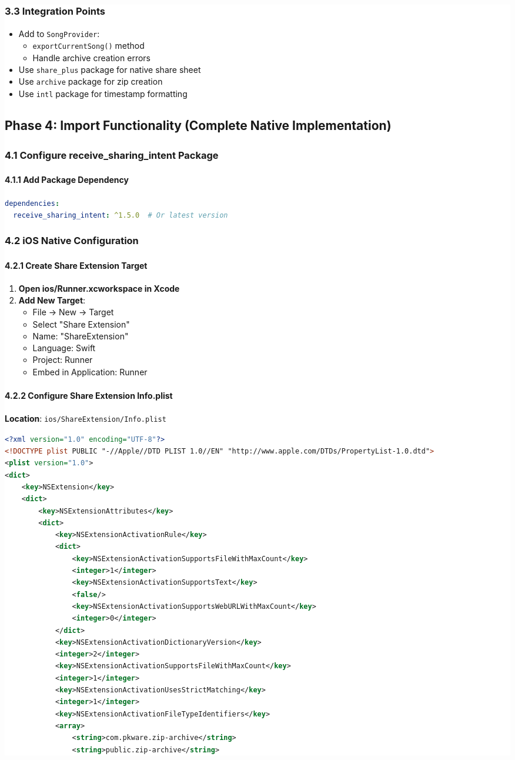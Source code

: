 ### 3.3 Integration Points
- Add to `SongProvider`:
  - `exportCurrentSong()` method
  - Handle archive creation errors
- Use `share_plus` package for native share sheet
- Use `archive` package for zip creation
- Use `intl` package for timestamp formatting

## Phase 4: Import Functionality (Complete Native Implementation)

### 4.1 Configure receive_sharing_intent Package

#### 4.1.1 Add Package Dependency
```yaml
dependencies:
  receive_sharing_intent: ^1.5.0  # Or latest version
```

### 4.2 iOS Native Configuration

#### 4.2.1 Create Share Extension Target
1. **Open ios/Runner.xcworkspace in Xcode**
2. **Add New Target**:
   - File → New → Target
   - Select "Share Extension"
   - Name: "ShareExtension"
   - Language: Swift
   - Project: Runner
   - Embed in Application: Runner

#### 4.2.2 Configure Share Extension Info.plist
**Location**: `ios/ShareExtension/Info.plist`
```xml
<?xml version="1.0" encoding="UTF-8"?>
<!DOCTYPE plist PUBLIC "-//Apple//DTD PLIST 1.0//EN" "http://www.apple.com/DTDs/PropertyList-1.0.dtd">
<plist version="1.0">
<dict>
    <key>NSExtension</key>
    <dict>
        <key>NSExtensionAttributes</key>
        <dict>
            <key>NSExtensionActivationRule</key>
            <dict>
                <key>NSExtensionActivationSupportsFileWithMaxCount</key>
                <integer>1</integer>
                <key>NSExtensionActivationSupportsText</key>
                <false/>
                <key>NSExtensionActivationSupportsWebURLWithMaxCount</key>
                <integer>0</integer>
            </dict>
            <key>NSExtensionActivationDictionaryVersion</key>
            <integer>2</integer>
            <key>NSExtensionActivationSupportsFileWithMaxCount</key>
            <integer>1</integer>
            <key>NSExtensionActivationUsesStrictMatching</key>
            <integer>1</integer>
            <key>NSExtensionActivationFileTypeIdentifiers</key>
            <array>
                <string>com.pkware.zip-archive</string>
                <string>public.zip-archive</string>
```